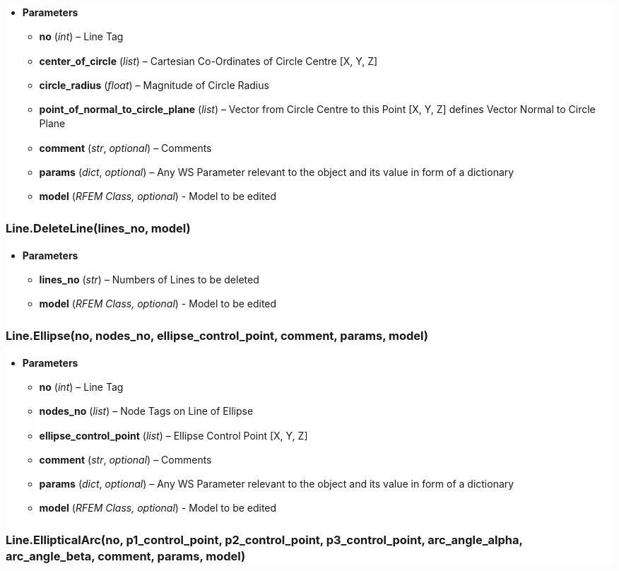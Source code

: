 * **Parameters**

    
    * **no** (*int*) – Line Tag


    * **center_of_circle** (*list*) – Cartesian Co-Ordinates of Circle Centre [X, Y, Z]


    * **circle_radius** (*float*) – Magnitude of Circle Radius


    * **point_of_normal_to_circle_plane** (*list*) – Vector from Circle Centre to this Point [X, Y, Z] defines Vector Normal to Circle Plane


    * **comment** (*str*, *optional*) – Comments


    * **params** (*dict*, *optional*) – Any WS Parameter relevant to the object and its value in form of a dictionary


    * **model** (*RFEM Class, optional*) - Model to be edited



### Line.DeleteLine(lines_no, model)

* **Parameters**

    * **lines_no** (*str*) – Numbers of Lines to be deleted


    * **model** (*RFEM Class, optional*) - Model to be edited



### Line.Ellipse(no, nodes_no, ellipse_control_point, comment, params, model)

* **Parameters**

    
    * **no** (*int*) – Line Tag


    * **nodes_no** (*list*) – Node Tags on Line of Ellipse


    * **ellipse_control_point** (*list*) – Ellipse Control Point [X, Y, Z]


    * **comment** (*str*, *optional*) – Comments


    * **params** (*dict*, *optional*) – Any WS Parameter relevant to the object and its value in form of a dictionary


    * **model** (*RFEM Class, optional*) - Model to be edited



### Line.EllipticalArc(no, p1_control_point, p2_control_point, p3_control_point, arc_angle_alpha, arc_angle_beta, comment, params, model)
